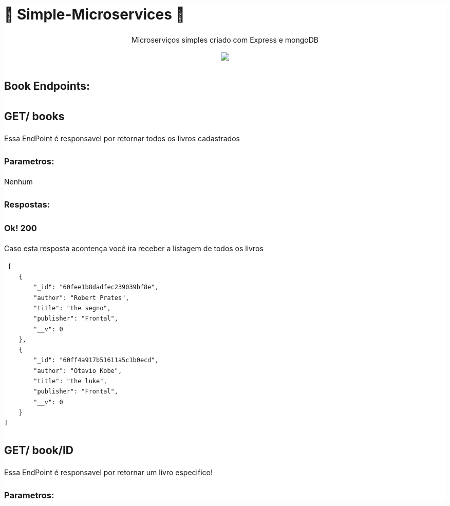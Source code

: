 # 💼 Simple-Microservices 💼
<p align="center">
  Microserviços simples criado com Express e mongoDB
</p>

<p align="center">
  <img src="https://media.giphy.com/media/3o6fJgGmyjIruc35u0/giphy.gif"/>
</p>

## Book Endpoints:

## GET/ books

Essa EndPoint é responsavel por retornar todos os livros cadastrados 

### Parametros:

Nenhum

### Respostas:

### Ok! 200

Caso esta resposta acontença você ira receber a listagem de todos os livros
```
 [
    {
        "_id": "60fee1b8dadfec239039bf8e",
        "author": "Robert Prates",
        "title": "the segno",
        "publisher": "Frontal",
        "__v": 0
    },
    {
        "_id": "60ff4a917b51611a5c1b0ecd",
        "author": "Otavio Kobe",
        "title": "the luke",
        "publisher": "Frontal",
        "__v": 0
    }
]
```


## GET/ book/ID

Essa EndPoint é responsavel por retornar um livro especifico! 

### Parametros:
